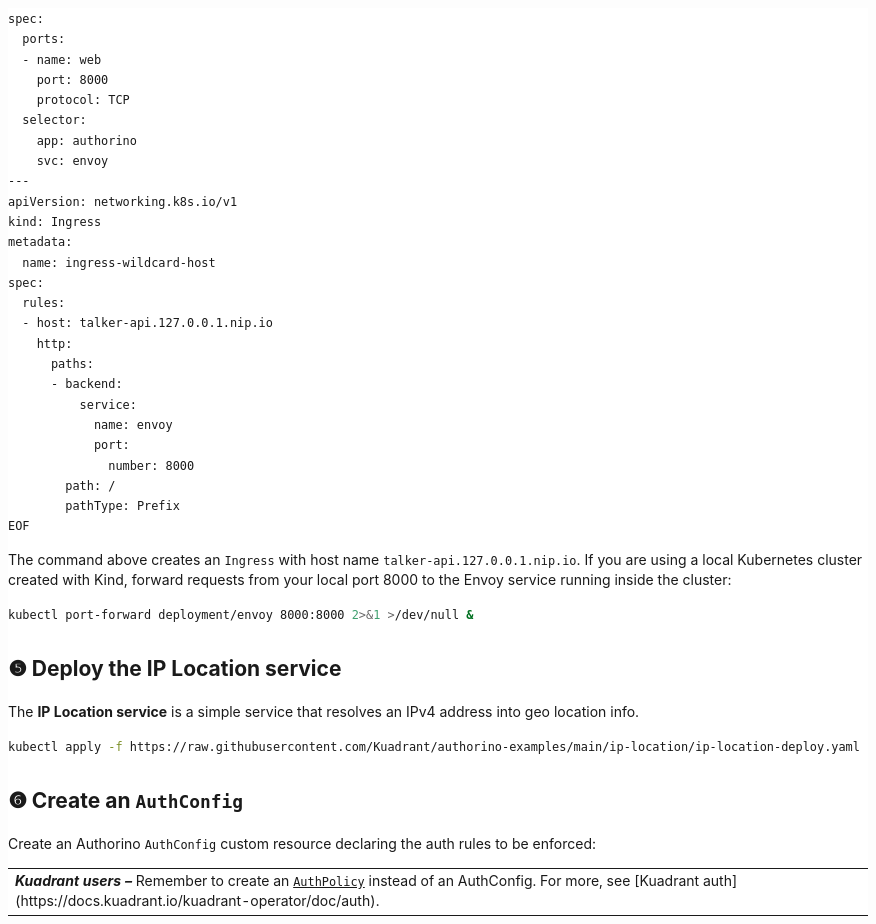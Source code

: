 ```sh
spec:
  ports:
  - name: web
    port: 8000
    protocol: TCP
  selector:
    app: authorino
    svc: envoy
---
apiVersion: networking.k8s.io/v1
kind: Ingress
metadata:
  name: ingress-wildcard-host
spec:
  rules:
  - host: talker-api.127.0.0.1.nip.io
    http:
      paths:
      - backend:
          service:
            name: envoy
            port:
              number: 8000
        path: /
        pathType: Prefix
EOF
```

The command above creates an `Ingress` with host name `talker-api.127.0.0.1.nip.io`. If you are using a local Kubernetes cluster created with Kind, forward requests from your local port 8000 to the Envoy service running inside the cluster:

```sh
kubectl port-forward deployment/envoy 8000:8000 2>&1 >/dev/null &
```

## ❺ Deploy the IP Location service

The **IP Location service** is a simple service that resolves an IPv4 address into geo location info.

```sh
kubectl apply -f https://raw.githubusercontent.com/Kuadrant/authorino-examples/main/ip-location/ip-location-deploy.yaml
```

## ❻ Create an `AuthConfig`

Create an Authorino `AuthConfig` custom resource declaring the auth rules to be enforced:

<table>
  <tbody>
    <tr>
      <td>
        <b><i>Kuadrant users –</i></b>
        Remember to create an <a href="https://docs.kuadrant.io/kuadrant-operator/doc/reference/authpolicy"><code>AuthPolicy</code></a> instead of an AuthConfig.
        For more, see [Kuadrant auth](https://docs.kuadrant.io/kuadrant-operator/doc/auth).
      </td>
    </tr>
  </tbody>
</table>
